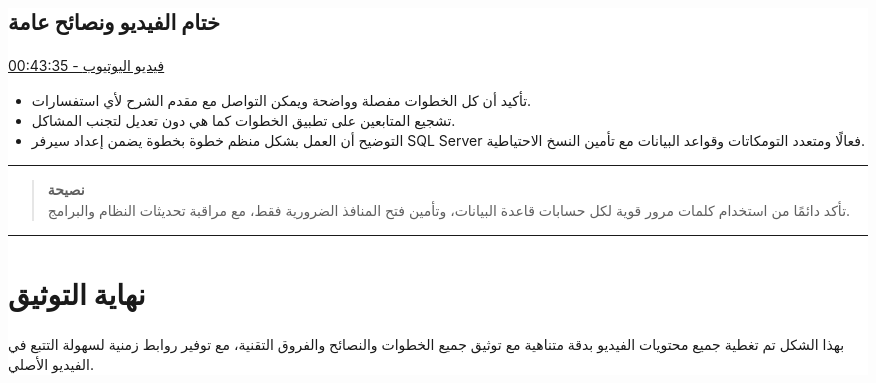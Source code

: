## ختام الفيديو ونصائح عامة
[00:43:35 - فيديو اليوتيوب](https://youtu.be/EVaF2BtVPUU?t=2615)
- تأكيد أن كل الخطوات مفصلة وواضحة ويمكن التواصل مع مقدم الشرح لأي استفسارات.
- تشجيع المتابعين على تطبيق الخطوات كما هي دون تعديل لتجنب المشاكل.
- التوضيح أن العمل بشكل منظم خطوة بخطوة يضمن إعداد سيرفر SQL Server فعالًا ومتعدد التومكاتات وقواعد البيانات مع تأمين النسخ الاحتياطية.

---

> **نصيحة**  
> تأكد دائمًا من استخدام كلمات مرور قوية لكل حسابات قاعدة البيانات، وتأمين فتح المنافذ الضرورية فقط، مع مراقبة تحديثات النظام والبرامج.

---

# نهاية التوثيق

بهذا الشكل تم تغطية جميع محتويات الفيديو بدقة متناهية مع توثيق جميع الخطوات والنصائح والفروق التقنية، مع توفير روابط زمنية لسهولة التتبع في الفيديو الأصلي.

</rtl>